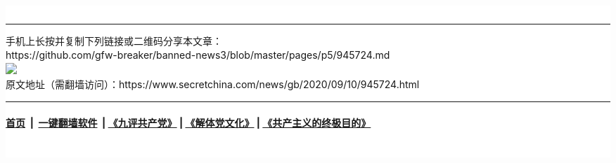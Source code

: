    </div>
  </center>
  <div style="padding-top:12px;">
  </div>
 </p>
</div>

<hr/>
手机上长按并复制下列链接或二维码分享本文章：<br/>
https://github.com/gfw-breaker/banned-news3/blob/master/pages/p5/945724.md <br/>
<a href='https://github.com/gfw-breaker/banned-news3/blob/master/pages/p5/945724.md'><img src='https://github.com/gfw-breaker/banned-news3/blob/master/pages/p5/945724.md.png'/></a> <br/>
原文地址（需翻墙访问）：https://www.secretchina.com/news/gb/2020/09/10/945724.html


------------------------
#### [首页](https://github.com/gfw-breaker/banned-news3/blob/master/README.md) &nbsp;|&nbsp; [一键翻墙软件](https://github.com/gfw-breaker/nogfw/blob/master/README.md) &nbsp;| [《九评共产党》](https://github.com/gfw-breaker/9ping.md/blob/master/README.md#九评之一评共产党是什么) | [《解体党文化》](https://github.com/gfw-breaker/jtdwh.md/blob/master/README.md) | [《共产主义的终极目的》](https://github.com/gfw-breaker/gczydzjmd.md/blob/master/README.md)


<img src='http://gfw-breaker.win/banned-news3/pages/p5/945724.md' width='0px' height='0px'/>